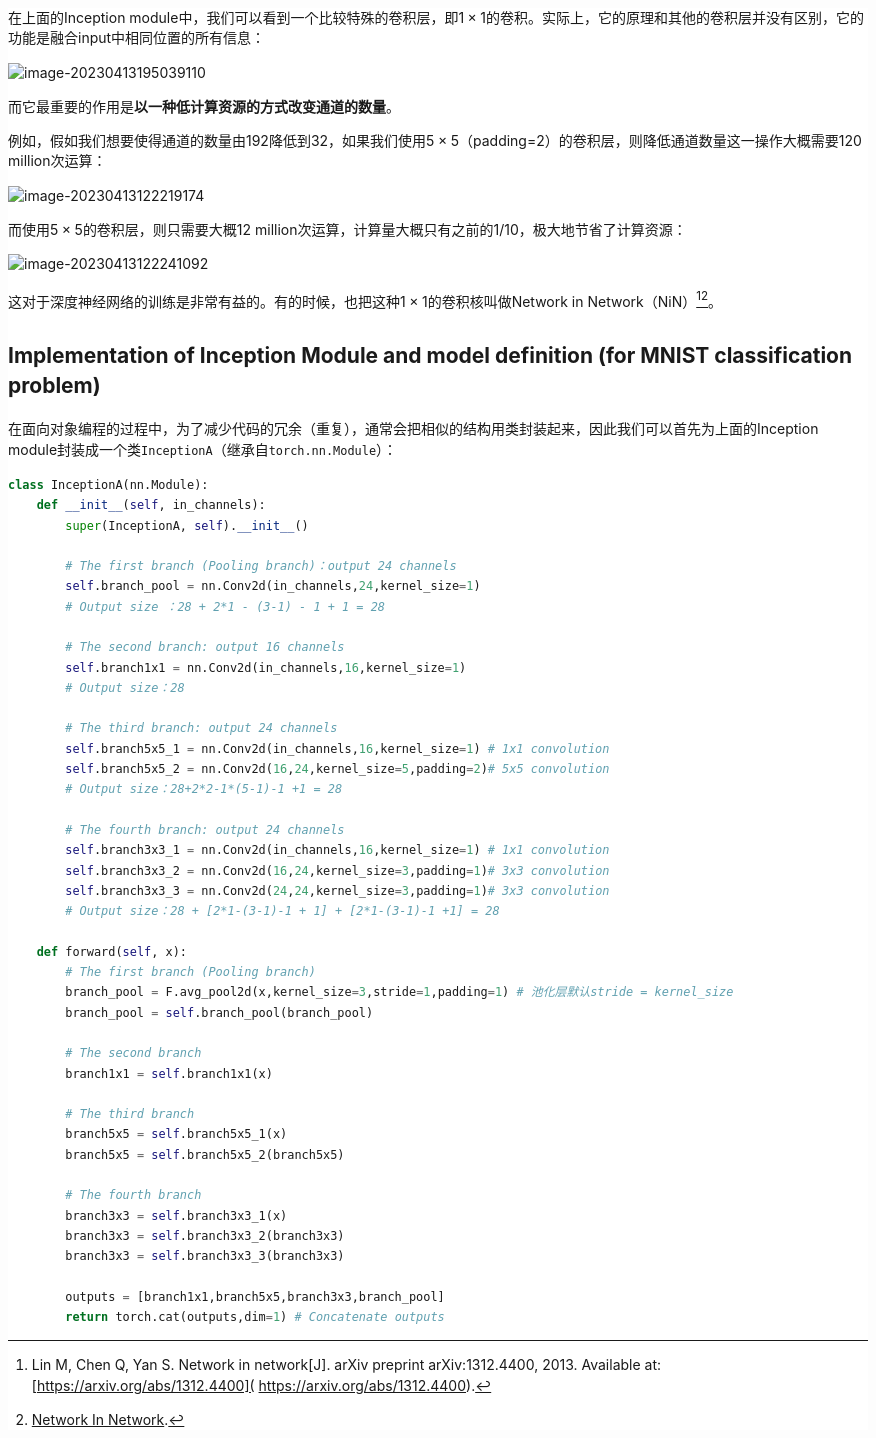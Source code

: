 在上面的Inception module中，我们可以看到一个比较特殊的卷积层，即$1\times1$的卷积。实际上，它的原理和其他的卷积层并没有区别，它的功能是融合input中相同位置的所有信息：

![image-20230413195039110](https://github.com/HelloWorld-1017/blog-images/blob/main/migration/imgpersonal/image-20230413195039110.png?raw=true)

而它最重要的作用是**以一种低计算资源的方式改变通道的数量**。

例如，假如我们想要使得通道的数量由192降低到32，如果我们使用$5\times5$（padding=2）的卷积层，则降低通道数量这一操作大概需要120 million次运算：

![image-20230413122219174](https://github.com/HelloWorld-1017/blog-images/blob/main/migration/DeLLLaptop/image-20230413122219174.png?raw=true)

而使用$5\times5$的卷积层，则只需要大概12 million次运算，计算量大概只有之前的1/10，极大地节省了计算资源：

![image-20230413122241092](https://github.com/HelloWorld-1017/blog-images/blob/main/migration/DeLLLaptop/image-20230413122241092.png?raw=true)

这对于深度神经网络的训练是非常有益的。有的时候，也把这种$1\times1$的卷积核叫做Network in Network（NiN）[^4][^5]。

## Implementation of Inception Module and model definition (for MNIST classification problem)

在面向对象编程的过程中，为了减少代码的冗余（重复），通常会把相似的结构用类封装起来，因此我们可以首先为上面的Inception module封装成一个类`InceptionA`（继承自`torch.nn.Module`）：

```python
class InceptionA(nn.Module): 
    def __init__(self, in_channels):
        super(InceptionA, self).__init__()
        
        # The first branch (Pooling branch)：output 24 channels
        self.branch_pool = nn.Conv2d(in_channels,24,kernel_size=1)
        # Output size ：28 + 2*1 - (3-1) - 1 + 1 = 28
        
        # The second branch: output 16 channels
        self.branch1x1 = nn.Conv2d(in_channels,16,kernel_size=1)
        # Output size：28
        
        # The third branch: output 24 channels
        self.branch5x5_1 = nn.Conv2d(in_channels,16,kernel_size=1) # 1x1 convolution
        self.branch5x5_2 = nn.Conv2d(16,24,kernel_size=5,padding=2)# 5x5 convolution
        # Output size：28+2*2-1*(5-1)-1 +1 = 28
        
        # The fourth branch: output 24 channels
        self.branch3x3_1 = nn.Conv2d(in_channels,16,kernel_size=1) # 1x1 convolution
        self.branch3x3_2 = nn.Conv2d(16,24,kernel_size=3,padding=1)# 3x3 convolution
        self.branch3x3_3 = nn.Conv2d(24,24,kernel_size=3,padding=1)# 3x3 convolution
        # Output size：28 + [2*1-(3-1)-1 + 1] + [2*1-(3-1)-1 +1] = 28

    def forward(self, x):
        # The first branch (Pooling branch)
        branch_pool = F.avg_pool2d(x,kernel_size=3,stride=1,padding=1) # 池化层默认stride = kernel_size
        branch_pool = self.branch_pool(branch_pool)
        
        # The second branch
        branch1x1 = self.branch1x1(x)
        
        # The third branch
        branch5x5 = self.branch5x5_1(x)
        branch5x5 = self.branch5x5_2(branch5x5)
        
        # The fourth branch
        branch3x3 = self.branch3x3_1(x)
        branch3x3 = self.branch3x3_2(branch3x3)
        branch3x3 = self.branch3x3_3(branch3x3)

        outputs = [branch1x1,branch5x5,branch3x3,branch_pool]
        return torch.cat(outputs,dim=1) # Concatenate outputs
```

[^1]:  [Constructing A Simple CNN for Solving MNIST Image Classification with PyTorch - What a starry night~](http://whatastarrynight.com/machine learning/python/Constructing-A-Simple-CNN-for-Solving-MNIST-Image-Classification-with-PyTorch/).
[^3]: Szegedy, Christian, et al. “Going deeper with convolutions.” *Proceedings of the IEEE conference on computer vision and pattern recognition*. 2015. Available at: [https://www.cv-foundation.org/openaccess/content_cvpr_2015/html/Szegedy_Going_Deeper_With_2015_CVPR_paper.html](https://www.cv-foundation.org/openaccess/content_cvpr_2015/html/Szegedy_Going_Deeper_With_2015_CVPR_paper.html).
[^4]: Lin M, Chen Q, Yan S. Network in network[J]. arXiv preprint arXiv:1312.4400, 2013. Available at: [https://arxiv.org/abs/1312.4400]( https://arxiv.org/abs/1312.4400).
[^5]: [Network In Network](https://kobiso.github.io/research/research-NIN/).
[^6]: He, Kaiming, et al. “Deep residual learning for image recognition.” *Proceedings of the IEEE conference on computer vision and pattern recognition*. 2016. Available at: [https://openaccess.thecvf.com/content_cvpr_2016/html/He_Deep_Residual_Learning_CVPR_2016_paper.html](https://openaccess.thecvf.com/content_cvpr_2016/html/He_Deep_Residual_Learning_CVPR_2016_paper.html).
[^7]: Bengio Y, Lamblin P, Popovici D, et al. Greedy layer-wise training of deep networks[J]. Advances in neural information processing systems, 2006, 19. Available at: [https://proceedings.neurips.cc/paper_files/paper/2006/file/5da713a690c067105aeb2fae32403405-Paper.pdf](https://proceedings.neurips.cc/paper_files/paper/2006/file/5da713a690c067105aeb2fae32403405-Paper.pdf).
[^8]: He, Kaiming, et al. "Identity mappings in deep residual networks." *Computer Vision–ECCV 2016: 14th European Conference, Amsterdam, The Netherlands, October 11–14, 2016, Proceedings, Part IV 14*. Springer International Publishing, 2016. Available at: [https://link.springer.com/chapter/10.1007/978-3-319-46493-0_38](https://link.springer.com/chapter/10.1007/978-3-319-46493-0_38).
[^9]: Huang, Gao, et al. "Densely connected convolutional networks." *Proceedings of the IEEE conference on computer vision and pattern recognition*. 2017. Available at: [https://openaccess.thecvf.com/content_cvpr_2017/html/Huang_Densely_Connected_Convolutional_CVPR_2017_paper.html](https://openaccess.thecvf.com/content_cvpr_2017/html/Huang_Densely_Connected_Convolutional_CVPR_2017_paper.html).